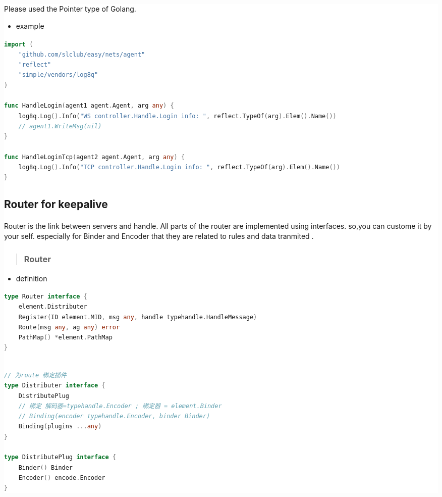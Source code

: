 Please used the Pointer type of Golang.

- example

```go
import (
    "github.com/slclub/easy/nets/agent"
    "reflect"
    "simple/vendors/log8q"
)

func HandleLogin(agent1 agent.Agent, arg any) {
    log8q.Log().Info("WS controller.Handle.Login info: ", reflect.TypeOf(arg).Elem().Name())
    // agent1.WriteMsg(nil)
}

func HandleLoginTcp(agent2 agent.Agent, arg any) {
    log8q.Log().Info("TCP controller.Handle.Login info: ", reflect.TypeOf(arg).Elem().Name())
}
```


## Router for keepalive
Router is the link between servers and handle. All parts of the router are implemented using interfaces.
so,you can custome it by your self. especially for Binder and Encoder that they are related to rules and data tranmited .

>### Router

- definition

```go
type Router interface {
    element.Distributer
    Register(ID element.MID, msg any, handle typehandle.HandleMessage)
    Route(msg any, ag any) error
    PathMap() *element.PathMap
}
```

```go

// 为route 绑定插件
type Distributer interface {
    DistributePlug
    // 绑定 解码器=typehandle.Encoder ; 绑定器 = element.Binder
    // Binding(encoder typehandle.Encoder, binder Binder)
    Binding(plugins ...any)
}

type DistributePlug interface {
    Binder() Binder
    Encoder() encode.Encoder
}
```
